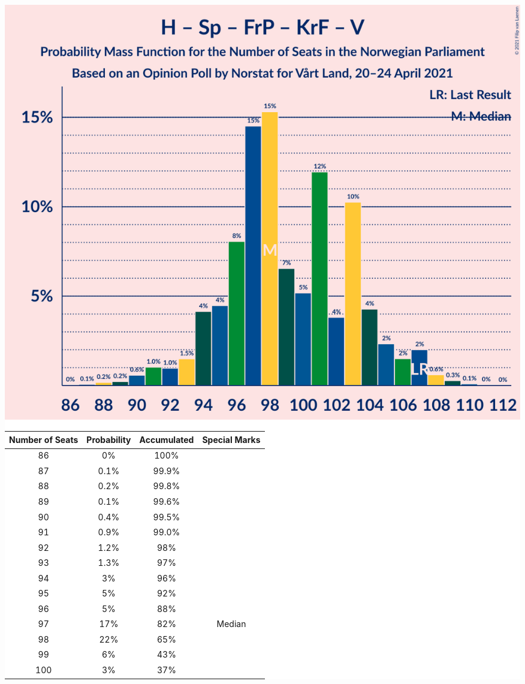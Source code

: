 ![Graph with seats probability mass function not yet produced](2021-04-24-Norstat-coalitions-seats-pmf-h–sp–frp–krf–v.png "Seats Probability Mass Function")

| Number of Seats | Probability | Accumulated | Special Marks |
|:---------------:|:-----------:|:-----------:|:-------------:|
| 86 | 0% | 100% |  |
| 87 | 0.1% | 99.9% |  |
| 88 | 0.2% | 99.8% |  |
| 89 | 0.1% | 99.6% |  |
| 90 | 0.4% | 99.5% |  |
| 91 | 0.9% | 99.0% |  |
| 92 | 1.2% | 98% |  |
| 93 | 1.3% | 97% |  |
| 94 | 3% | 96% |  |
| 95 | 5% | 92% |  |
| 96 | 5% | 88% |  |
| 97 | 17% | 82% | Median |
| 98 | 22% | 65% |  |
| 99 | 6% | 43% |  |
| 100 | 3% | 37% |  |